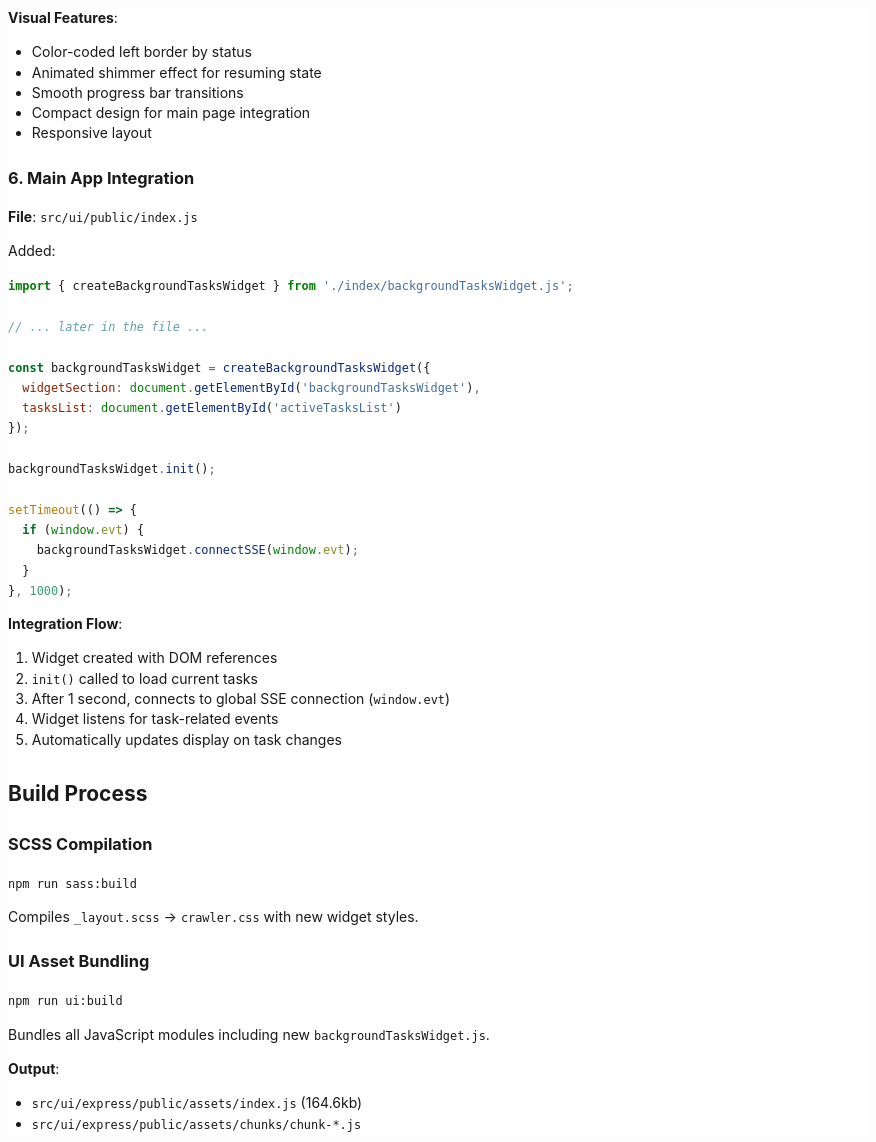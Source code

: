 **Visual Features**:
- Color-coded left border by status
- Animated shimmer effect for resuming state
- Smooth progress bar transitions
- Compact design for main page integration
- Responsive layout

### 6. Main App Integration

**File**: `src/ui/public/index.js`

Added:
```javascript
import { createBackgroundTasksWidget } from './index/backgroundTasksWidget.js';

// ... later in the file ...

const backgroundTasksWidget = createBackgroundTasksWidget({
  widgetSection: document.getElementById('backgroundTasksWidget'),
  tasksList: document.getElementById('activeTasksList')
});

backgroundTasksWidget.init();

setTimeout(() => {
  if (window.evt) {
    backgroundTasksWidget.connectSSE(window.evt);
  }
}, 1000);
```

**Integration Flow**:
1. Widget created with DOM references
2. `init()` called to load current tasks
3. After 1 second, connects to global SSE connection (`window.evt`)
4. Widget listens for task-related events
5. Automatically updates display on task changes

## Build Process

### SCSS Compilation
```bash
npm run sass:build
```
Compiles `_layout.scss` → `crawler.css` with new widget styles.

### UI Asset Bundling
```bash
npm run ui:build
```
Bundles all JavaScript modules including new `backgroundTasksWidget.js`.

**Output**:
- `src/ui/express/public/assets/index.js` (164.6kb)
- `src/ui/express/public/assets/chunks/chunk-*.js`

